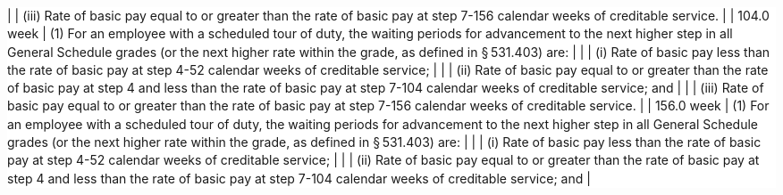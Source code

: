 |             |               (iii) Rate of basic pay equal to or greater than the rate of basic pay at step 7-156 calendar weeks of creditable service.                                                                                                                                                                                                                                                                                                                                                                                                                                                                                                                                 |
| 104.0 week  | (1) For an employee with a scheduled tour of duty, the waiting periods for advancement to the next higher step in all General Schedule grades (or the next higher rate within the grade, as defined in &#167;&#8201;531.403) are:                                                                                                                                                                                                                                                                                                                                                                                                                                        |
|             |               (i) Rate of basic pay less than the rate of basic pay at step 4-52 calendar weeks of creditable service;                                                                                                                                                                                                                                                                                                                                                                                                                                                                                                                                                   |
|             |               (ii) Rate of basic pay equal to or greater than the rate of basic pay at step 4 and less than the rate of basic pay at step 7-104 calendar weeks of creditable service; and                                                                                                                                                                                                                                                                                                                                                                                                                                                                                |
|             |               (iii) Rate of basic pay equal to or greater than the rate of basic pay at step 7-156 calendar weeks of creditable service.                                                                                                                                                                                                                                                                                                                                                                                                                                                                                                                                 |
| 156.0 week  | (1) For an employee with a scheduled tour of duty, the waiting periods for advancement to the next higher step in all General Schedule grades (or the next higher rate within the grade, as defined in &#167;&#8201;531.403) are:                                                                                                                                                                                                                                                                                                                                                                                                                                        |
|             |               (i) Rate of basic pay less than the rate of basic pay at step 4-52 calendar weeks of creditable service;                                                                                                                                                                                                                                                                                                                                                                                                                                                                                                                                                   |
|             |               (ii) Rate of basic pay equal to or greater than the rate of basic pay at step 4 and less than the rate of basic pay at step 7-104 calendar weeks of creditable service; and                                                                                                                                                                                                                                                                                                                                                                                                                                                                                |